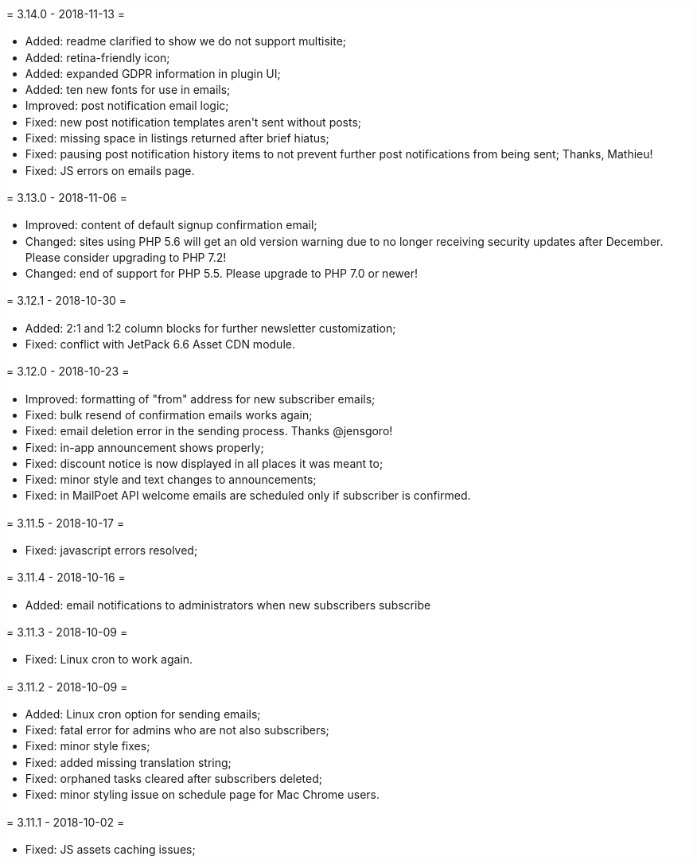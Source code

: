 = 3.14.0 - 2018-11-13 =

- Added: readme clarified to show we do not support multisite;
- Added: retina-friendly icon;
- Added: expanded GDPR information in plugin UI;
- Added: ten new fonts for use in emails;
- Improved: post notification email logic;
- Fixed: new post notification templates aren't sent without posts;
- Fixed: missing space in listings returned after brief hiatus;
- Fixed: pausing post notification history items to not prevent further post notifications from being sent; Thanks, Mathieu!
- Fixed: JS errors on emails page.

= 3.13.0 - 2018-11-06 =

- Improved: content of default signup confirmation email;
- Changed: sites using PHP 5.6 will get an old version warning due to no longer receiving security updates after December. Please consider upgrading to PHP 7.2!
- Changed: end of support for PHP 5.5. Please upgrade to PHP 7.0 or newer!

= 3.12.1 - 2018-10-30 =

- Added: 2:1 and 1:2 column blocks for further newsletter customization;
- Fixed: conflict with JetPack 6.6 Asset CDN module.

= 3.12.0 - 2018-10-23 =

- Improved: formatting of "from" address for new subscriber emails;
- Fixed: bulk resend of confirmation emails works again;
- Fixed: email deletion error in the sending process. Thanks @jensgoro!
- Fixed: in-app announcement shows properly;
- Fixed: discount notice is now displayed in all places it was meant to;
- Fixed: minor style and text changes to announcements;
- Fixed: in MailPoet API welcome emails are scheduled only if subscriber is confirmed.

= 3.11.5 - 2018-10-17 =

- Fixed: javascript errors resolved;

= 3.11.4 - 2018-10-16 =

- Added: email notifications to administrators when new subscribers subscribe

= 3.11.3 - 2018-10-09 =

- Fixed: Linux cron to work again.

= 3.11.2 - 2018-10-09 =

- Added: Linux cron option for sending emails;
- Fixed: fatal error for admins who are not also subscribers;
- Fixed: minor style fixes;
- Fixed: added missing translation string;
- Fixed: orphaned tasks cleared after subscribers deleted;
- Fixed: minor styling issue on schedule page for Mac Chrome users.

= 3.11.1 - 2018-10-02 =

- Fixed: JS assets caching issues;
